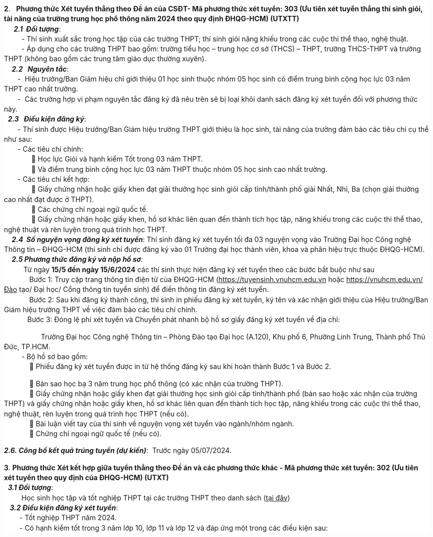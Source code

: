 **2**.   **Phương thức Xét tuyển thẳng theo Đề án của CSĐT- Mã phương thức xét tuyển: 303 (Ưu tiên xét tuyển thẳng thí sinh giỏi, tài năng của trường trung học phổ thông năm 2024 theo quy định ĐHQG-HCM) (UTXTT)**  
     ***2.1  Đối tượng***:   
         - Thí sinh xuất sắc trong học tập của các trường THPT; thí sinh giỏi năng khiếu trong các cuộc thi thể thao, nghệ thuật.  
         - Áp dụng cho các trường THPT bao gồm: trường tiểu học – trung học cơ sở (THCS) – THPT, trường THCS-THPT và trường THPT (không bao gồm các trung tâm giáo dục thường xuyên).   
    ***2.2   Nguyên tắc***:   
       -  Hiệu trưởng/Ban Giám hiệu chỉ giới thiệu 01 học sinh thuộc nhóm 05 học sinh có điểm trung bình cộng học lực 03 năm THPT cao nhất trường.  
       -  Các trường hợp vi phạm nguyên tắc đăng ký đã nêu trên sẽ bị loại khỏi danh sách đăng ký xét tuyển đối với phương thức này.   
  ***2.3   Điều kiện đăng ký***:  
       - Thí sinh được Hiệu trưởng/Ban Giám hiệu trường THPT giới thiệu là học sinh, tài năng của trường đảm bảo các tiêu chí cụ thể như sau:  
       - Các tiêu chí chính:  
               Học lực Giỏi và hạnh kiểm Tốt trong 03 năm THPT.   
               Và điểm trung bình cộng học lực 03 năm THPT thuộc nhóm 05 học sinh cao nhất trường.  
       - Các tiêu chí kết hợp:  
               Giấy chứng nhận hoặc giấy khen đạt giải thưởng học sinh giỏi cấp tỉnh/thành phố giải Nhất, Nhì, Ba (chọn giải thưởng cao nhất đạt được ở THPT).  
               Các chứng chỉ ngoại ngữ quốc tế.   
               Giấy chứng nhận hoặc giấy khen, hồ sơ khác liên quan đến thành tích học tập, năng khiếu trong các cuộc thi thể thao, nghệ thuật và rèn luyện trong quá trình học THPT.  
    ***2.4  Số nguyện vọng đăng ký xét tuyển***: Thí sinh đăng ký xét tuyển tối đa 03 nguyện vọng vào Trường Đại học Công nghệ Thông tin – ĐHQG-HCM (thí sinh chỉ được đăng ký vào 01 Trường đại học thành viên, khoa và phân hiệu trực thuộc ĐHQG-HCM).  
    ***2.5 Phương thức đăng ký và nộp hồ sơ***:  
          Từ ngày **15/5 đến ngày 15/6/2024** các thí sinh thực hiện đăng ký xét tuyển theo các bước bắt buộc như sau  
             Bước 1: Truy cập trang thông tin điện tử của ĐHQG-HCM (<https://tuyensinh.vnuhcm.edu.vn> hoặc [https://vnuhcm.edu.vn/ Đào](https://vnuhcm.edu.vn/%20Đào) tạo/ Đại học/ Cổng thông tin tuyển sinh) để điền thông tin đăng ký xét tuyển.  
             Bước 2: Sau khi đăng ký thành công, thí sinh in phiếu đăng ký xét tuyển, ký tên và xác nhận giới thiệu của Hiệu trưởng/Ban Giám hiệu trường THPT về việc đảm bảo các tiêu chí chính.   
            Bước 3: Đóng lệ phí xét tuyển và Chuyển phát nhanh bộ hồ sơ giấy đăng ký xét tuyển về địa chỉ:

                   Trường Đại học Công nghệ Thông tin – Phòng Đào tạo Đại học (A.120), Khu phố 6, Phường Linh Trung, Thành phố Thủ Đức, TP.HCM.  
         - Bộ hồ sơ bao gồm:  
              Phiếu đăng ký xét tuyển được in từ hệ thống đăng ký sau khi hoàn thành Bước 1 và Bước 2.

              Bản sao học bạ 3 năm trung học phổ thông (có xác nhận của trường THPT).  
              Giấy chứng nhận hoặc giấy khen đạt giải thưởng học sinh giỏi cấp tỉnh/thành phố (bản sao hoặc xác nhận của trường THPT) và giấy chứng nhận hoặc giấy khen, hồ sơ khác liên quan đến thành tích học tập, năng khiếu trong các cuộc thi thể thao, nghệ thuật, rèn luyện trong quá trình học THPT (nếu có).  
              Bài luận viết tay của thí sinh về nguyện vọng xét tuyển vào ngành/nhóm ngành.  
              Chứng chỉ ngoại ngữ quốc tế (nếu có).

***2.6. Công bố kết quả trúng tuyển (dự kiến)***:  Trước ngày 05/07/2024.

**3**. **Phương thức Xét kết hợp giữa tuyển thẳng theo Đề án và các phương thức khác - Mã phương thức xét tuyển: 302 (Ưu tiên xét tuyển theo quy định của ĐHQG-HCM) (UTXT)**  
  ***3.1 Đối tượng***:  
         Học sinh học tập và tốt nghiệp THPT tại các trường THPT theo danh sách ([tại đây](/sites/default/files/uploads/images/202405/danhsach_thpt_utxt_2024_1.docx))  
   ***3.2 Điều kiện đăng ký xét tuyển***:   
        - Tốt nghiệp THPT năm 2024.  
        - Có hạnh kiểm tốt trong 3 năm lớp 10, lớp 11 và lớp 12 và đáp ứng một trong các điều kiện sau:
